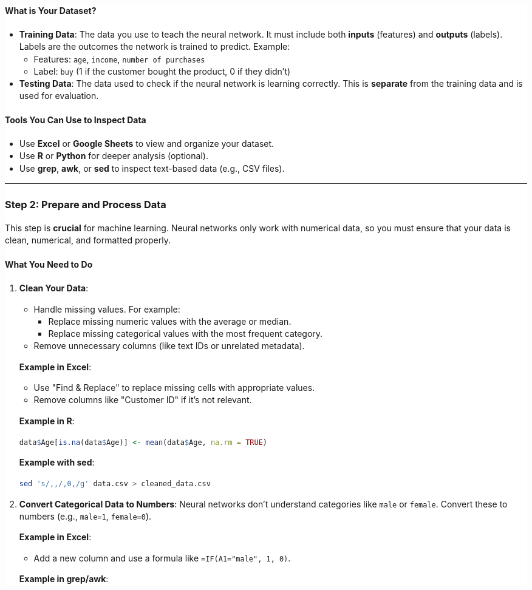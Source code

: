 #### **What is Your Dataset?**

- **Training Data**: The data you use to teach the neural network. It must include both **inputs** (features) and **outputs** (labels). Labels are the outcomes the network is trained to predict.
    Example:
    - Features: `age`, `income`, `number of purchases`
    - Label: `buy` (1 if the customer bought the product, 0 if they didn’t)
- **Testing Data**: The data used to check if the neural network is learning correctly. This is **separate** from the training data and is used for evaluation.

#### **Tools You Can Use to Inspect Data**

- Use **Excel** or **Google Sheets** to view and organize your dataset.
- Use **R** or **Python** for deeper analysis (optional).
- Use **grep**, **awk**, or **sed** to inspect text-based data (e.g., CSV files).

---

### **Step 2: Prepare and Process Data**

This step is **crucial** for machine learning. Neural networks only work with numerical data, so you must ensure that your data is clean, numerical, and formatted properly.

#### **What You Need to Do**

1. **Clean Your Data**:

    - Handle missing values. For example:
        - Replace missing numeric values with the average or median.
        - Replace missing categorical values with the most frequent category.
    - Remove unnecessary columns (like text IDs or unrelated metadata).

    **Example in Excel**:

    - Use "Find & Replace" to replace missing cells with appropriate values.
    - Remove columns like "Customer ID" if it’s not relevant.

    **Example in R**:

    ```r
    data$Age[is.na(data$Age)] <- mean(data$Age, na.rm = TRUE)
    ```

    **Example with sed**:

    ```bash
    sed 's/,,/,0,/g' data.csv > cleaned_data.csv
    ```

2. **Convert Categorical Data to Numbers**:
    Neural networks don’t understand categories like `male` or `female`. Convert these to numbers (e.g., `male=1`, `female=0`).

    **Example in Excel**:

    - Add a new column and use a formula like `=IF(A1="male", 1, 0)`.

    **Example in grep/awk**:
